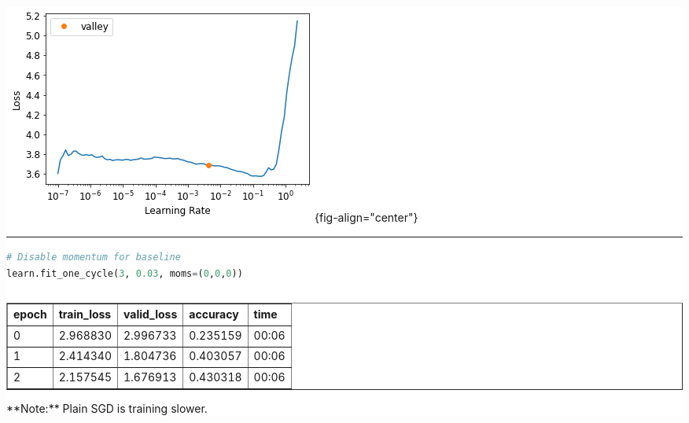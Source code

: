 ![](./images/output_12_3.png){fig-align="center"}

-----

```python
# Disable momentum for baseline
learn.fit_one_cycle(3, 0.03, moms=(0,0,0))
```
<div style="overflow-x:auto;">
<table border="1" class="dataframe">
  <thead>
    <tr style="text-align: left;">
      <th>epoch</th>
      <th>train_loss</th>
      <th>valid_loss</th>
      <th>accuracy</th>
      <th>time</th>
    </tr>
  </thead>
  <tbody>
    <tr>
      <td>0</td>
      <td>2.968830</td>
      <td>2.996733</td>
      <td>0.235159</td>
      <td>00:06</td>
    </tr>
    <tr>
      <td>1</td>
      <td>2.414340</td>
      <td>1.804736</td>
      <td>0.403057</td>
      <td>00:06</td>
    </tr>
    <tr>
      <td>2</td>
      <td>2.157545</td>
      <td>1.676913</td>
      <td>0.430318</td>
      <td>00:06</td>
    </tr>
  </tbody>
</table>
</div>
**Note:** Plain SGD is training slower.
